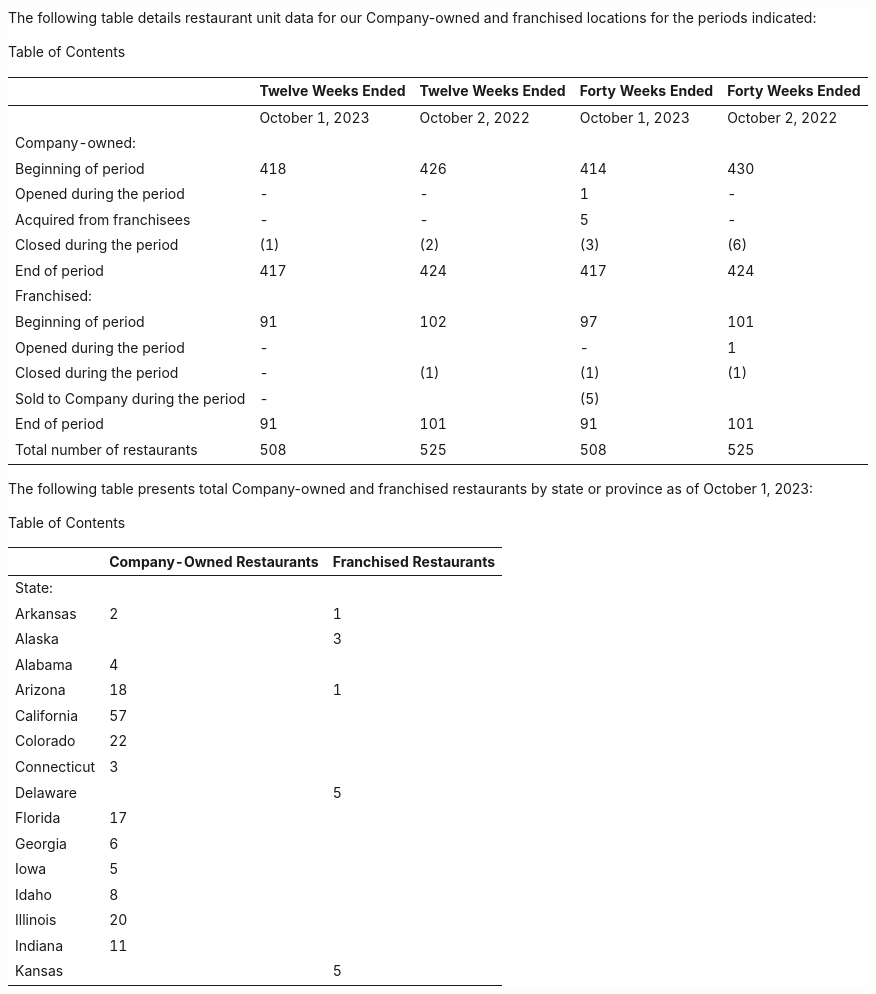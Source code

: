 The following table details restaurant unit data for our Company-owned and franchised locations for the periods indicated:

Table of Contents

|                                   | Twelve Weeks Ended   | Twelve Weeks Ended   | Forty Weeks Ended   | Forty Weeks Ended   |
|-----------------------------------|----------------------|----------------------|---------------------|---------------------|
|                                   | October 1, 2023      | October 2, 2022      | October 1, 2023     | October 2, 2022     |
| Company-owned:                    |                      |                      |                     |                     |
| Beginning of period               | 418                  | 426                  | 414                 | 430                 |
| Opened during the period          | -                    | -                    | 1                   | -                   |
| Acquired from franchisees         | -                    | -                    | 5                   | -                   |
| Closed during the period          | (1)                  | (2)                  | (3)                 | (6)                 |
| End of period                     | 417                  | 424                  | 417                 | 424                 |
| Franchised:                       |                      |                      |                     |                     |
| Beginning of period               | 91                   | 102                  | 97                  | 101                 |
| Opened during the period          | -                    |                      | -                   | 1                   |
| Closed during the period          | -                    | (1)                  | (1)                 | (1)                 |
| Sold to Company during the period | -                    |                      | (5)                 |                     |
| End of period                     | 91                   | 101                  | 91                  | 101                 |
| Total number of restaurants       | 508                  | 525                  | 508                 | 525                 |

The following table presents total Company-owned and franchised restaurants by state or province as of October 1, 2023:

Table of Contents

|                        | Company-Owned Restaurants   | Franchised Restaurants   |
|------------------------|-----------------------------|--------------------------|
| State:                 |                             |                          |
| Arkansas               | 2                           | 1                        |
| Alaska                 |                             | 3                        |
| Alabama                | 4                           |                          |
| Arizona                | 18                          | 1                        |
| California             | 57                          |                          |
| Colorado               | 22                          |                          |
| Connecticut            | 3                           |                          |
| Delaware               |                             | 5                        |
| Florida                | 17                          |                          |
| Georgia                | 6                           |                          |
| Iowa                   | 5                           |                          |
| Idaho                  | 8                           |                          |
| Illinois               | 20                          |                          |
| Indiana                | 11                          |                          |
| Kansas                 |                             | 5                        |
